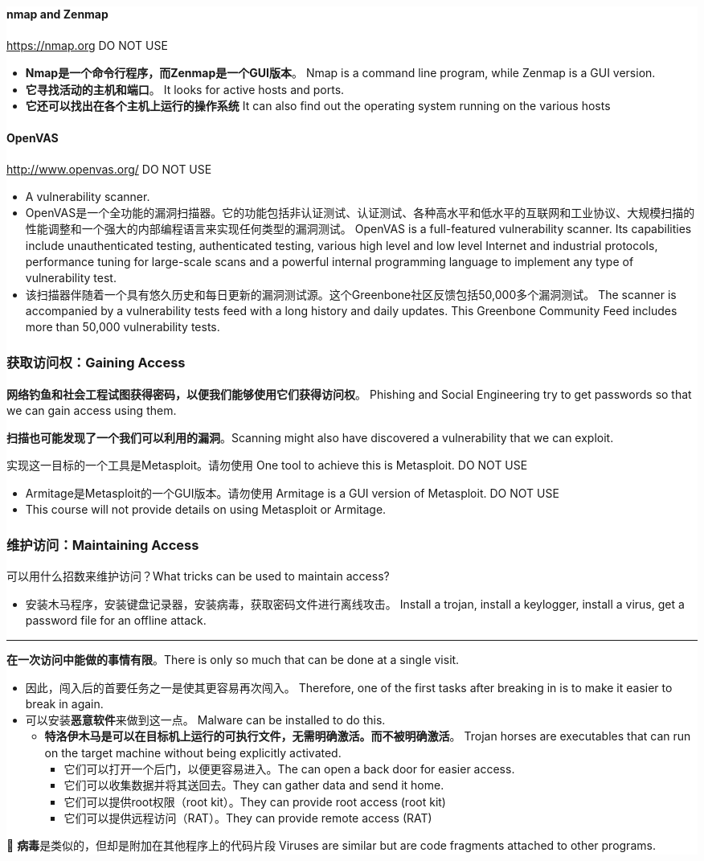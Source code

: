 #### nmap and Zenmap

https://nmap.org DO NOT USE

* **Nmap是一个命令行程序，而Zenmap是一个GUI版本**。 Nmap is a command line program, while Zenmap is a GUI version.
* **它寻找活动的主机和端口**。 It looks for active hosts and ports.
* **它还可以找出在各个主机上运行的操作系统** It can also find out the operating system running on the various hosts

#### OpenVAS

http://www.openvas.org/ DO NOT USE

* A vulnerability scanner.
* OpenVAS是一个全功能的漏洞扫描器。它的功能包括非认证测试、认证测试、各种高水平和低水平的互联网和工业协议、大规模扫描的性能调整和一个强大的内部编程语言来实现任何类型的漏洞测试。 OpenVAS is a full-featured vulnerability scanner. Its capabilities include unauthenticated testing, authenticated testing, various high level and low level Internet and industrial protocols, performance tuning for large-scale scans and a powerful internal programming language to implement any type of vulnerability test.
* 该扫描器伴随着一个具有悠久历史和每日更新的漏洞测试源。这个Greenbone社区反馈包括50,000多个漏洞测试。 The scanner is accompanied by a vulnerability tests feed with a long history and daily updates. This Greenbone Community Feed includes more than 50,000 vulnerability tests.

### 获取访问权：Gaining Access

**网络钓鱼和社会工程试图获得密码，以便我们能够使用它们获得访问权**。 Phishing and Social Engineering try to get passwords so that we can gain access using them.

**扫描也可能发现了一个我们可以利用的漏洞**。Scanning might also have discovered a vulnerability that we can exploit.

实现这一目标的一个工具是Metasploit。请勿使用 One tool to achieve this is Metasploit. DO NOT USE

* Armitage是Metasploit的一个GUI版本。请勿使用 Armitage is a GUI version of Metasploit. DO NOT USE
* This course will not provide details on using Metasploit or Armitage.

### 维护访问：Maintaining Access

可以用什么招数来维护访问？What tricks can be used to maintain access?

* 安装木马程序，安装键盘记录器，安装病毒，获取密码文件进行离线攻击。 Install a trojan, install a keylogger, install a virus, get a password file for an offline attack.

---

**在一次访问中能做的事情有限**。There is only so much that can be done at a single visit.

* 因此，闯入后的首要任务之一是使其更容易再次闯入。 Therefore, one of the first tasks after breaking in is to make it easier to break in again.
* 可以安装**恶意软件**来做到这一点。 Malware can be installed to do this.
  * **特洛伊木马是可以在目标机上运行的可执行文件，无需明确激活。而不被明确激活**。 Trojan horses are executables that can run on the target machine without being explicitly activated.
    * 它们可以打开一个后门，以便更容易进入。The can open a back door for easier access.
    * 它们可以收集数据并将其送回去。They can gather data and send it home.
    * 它们可以提供root权限（root kit）。They can provide root access (root kit)
    * 它们可以提供远程访问（RAT）。They can provide remote access (RAT)

:orange: **病毒**是类似的，但却是附加在其他程序上的代码片段 Viruses are similar but are code fragments attached to other programs.
